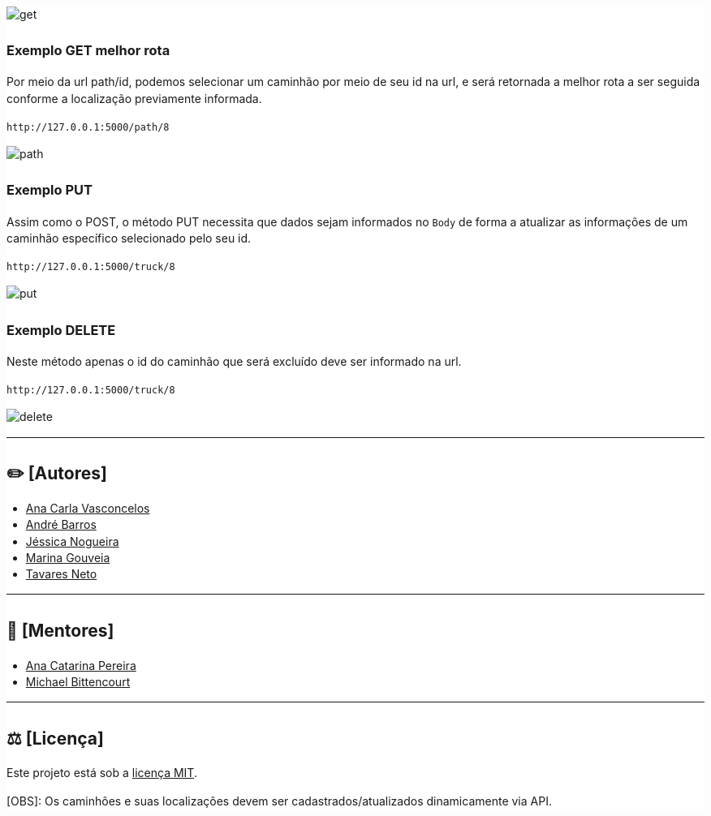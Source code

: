 ![get](https://user-images.githubusercontent.com/79414170/139159978-ac08dd78-faac-49a5-8ab6-143c3aec5b54.JPG)

### **Exemplo GET melhor rota**

Por meio da url path/id, podemos selecionar um caminhão por meio de seu id na url, e será retornada a melhor rota a ser seguida conforme a localização previamente informada.

```
http://127.0.0.1:5000/path/8
```

![path](https://user-images.githubusercontent.com/79414170/139160177-e5b66814-470a-429e-a5d9-1c0ec2002878.JPG)

### **Exemplo PUT**

Assim como o POST, o método PUT necessita que dados sejam informados no `Body` de forma a atualizar as informações de um caminhão específico selecionado pelo seu id.

```
http://127.0.0.1:5000/truck/8
```

![put](https://user-images.githubusercontent.com/79414170/139160428-a5753307-7fe2-4268-aeea-da5ce98bac40.JPG)

### **Exemplo DELETE**

Neste método apenas o id do caminhão que será excluído deve ser informado na url.

```
http://127.0.0.1:5000/truck/8
```

![delete](https://user-images.githubusercontent.com/79414170/139160564-bf1334cb-30a5-481b-bc52-e20a8c1ddbe0.JPG)

---

## :pencil2: [Autores]

- [Ana Carla Vasconcelos](https://github.com/anacarlavgs)
- [André Barros](https://github.com/Andre1312)
- [Jéssica Nogueira](https://github.com/JessNogui)
- [Marina Gouveia](https://github.com/Marina-Gouveia)
- [Tavares Neto](https://github.com/Tavares-NT)

---

## :compass: [Mentores]

- [Ana Catarina Pereira](https://github.com/anacgfp)
- [Michael Bittencourt](https://github.com/MichaelBittencourt)

---

## :balance_scale: [Licença]

Este projeto está sob a [licença MIT](https://github.com/git/git-scm.com/blob/main/MIT-LICENSE.txt).


  [OBS]: Os caminhões e suas localizações devem ser cadastrados/atualizados dinamicamente via API.